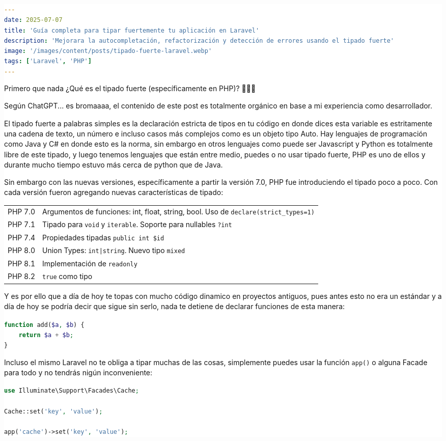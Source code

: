 ```yaml
---
date: 2025-07-07
title: 'Guía completa para tipar fuertemente tu aplicación en Laravel'
description: 'Mejorara la autocompletación, refactorización y detección de errores usando el tipado fuerte'
image: '/images/content/posts/tipado-fuerte-laravel.webp'
tags: ['Laravel', 'PHP']
---
```


Primero que nada ¿Qué es el tipado fuerte (específicamente en PHP)? ☝🏻🤓  

Según ChatGPT... es bromaaaa, el contenido de este post es totalmente orgánico en base a mi experiencia como desarrollador.

El tipado fuerte a palabras simples es la declaración estricta de tipos en tu código en donde dices esta variable es estritamente una cadena de texto, un número e incluso casos más complejos como es un objeto tipo Auto. Hay lenguajes de programación como Java y C# en donde esto es la norma, sin embargo en otros lenguajes como puede ser Javascript y Python es totalmente libre de este tipado, y luego tenemos lenguajes que están entre medio, puedes o no usar tipado fuerte, PHP es uno de ellos y durante mucho tiempo estuvo más cerca de python que de Java.

Sin embargo con las nuevas versiones, específicamente a partir la versión 7.0, PHP fue introduciendo el tipado poco a poco. Con cada versión fueron agregando nuevas características de tipado:

|  |  |
| --- | --- |
| PHP 7.0 | Argumentos de funciones: int, float, string, bool. Uso de `declare(strict_types=1)` |
| PHP 7.1 | Tipado para `void` y `iterable`. Soporte para nullables `?int` |
| PHP 7.4 | Propiedades tipadas `public int $id` |
| PHP 8.0 | Union Types: `int\|string`. Nuevo tipo `mixed` |
| PHP 8.1 | Implementación de `readonly` |
| PHP 8.2 | `true` como tipo | 


Y es por ello que a día de hoy te topas con mucho código dinamico en proyectos antiguos, pues antes esto no era un estándar y a día de hoy se podría decir que sigue sin serlo, nada te detiene de declarar funciones de esta manera:

```php
function add($a, $b) {
    return $a + $b;
}
```

Incluso el mismo Laravel no te obliga a tipar muchas de las cosas, simplemente puedes usar la función `app()` o alguna Facade para todo y no tendrás nigún inconveniente:


```php
use Illuminate\Support\Facades\Cache;

Cache::set('key', 'value');

app('cache')->set('key', 'value');
```
